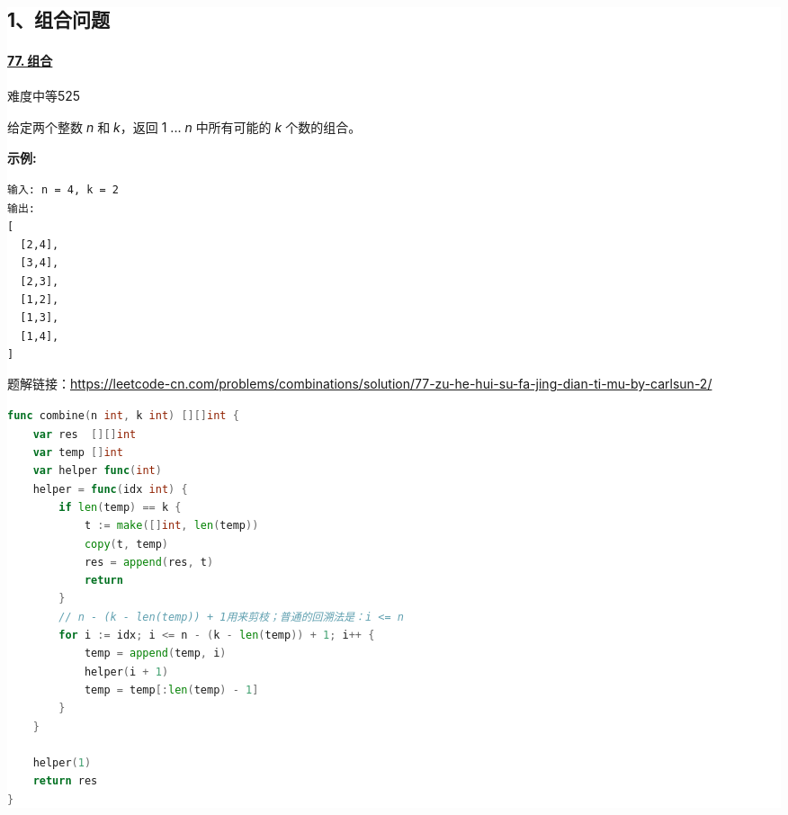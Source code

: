 

## 1、组合问题

#### [77. 组合](https://leetcode-cn.com/problems/combinations/)

难度中等525

给定两个整数 *n* 和 *k*，返回 1 ... *n* 中所有可能的 *k* 个数的组合。

**示例:**

```
输入: n = 4, k = 2
输出:
[
  [2,4],
  [3,4],
  [2,3],
  [1,2],
  [1,3],
  [1,4],
]
```

题解链接：https://leetcode-cn.com/problems/combinations/solution/77-zu-he-hui-su-fa-jing-dian-ti-mu-by-carlsun-2/

```go
func combine(n int, k int) [][]int {
	var res  [][]int
	var temp []int
	var helper func(int)
	helper = func(idx int) {
		if len(temp) == k {
			t := make([]int, len(temp))
			copy(t, temp)
			res = append(res, t)
			return
		}
		// n - (k - len(temp)) + 1用来剪枝；普通的回溯法是：i <= n
		for i := idx; i <= n - (k - len(temp)) + 1; i++ {
			temp = append(temp, i)
			helper(i + 1)
			temp = temp[:len(temp) - 1]
		}
	}

	helper(1)
	return res
}
```

